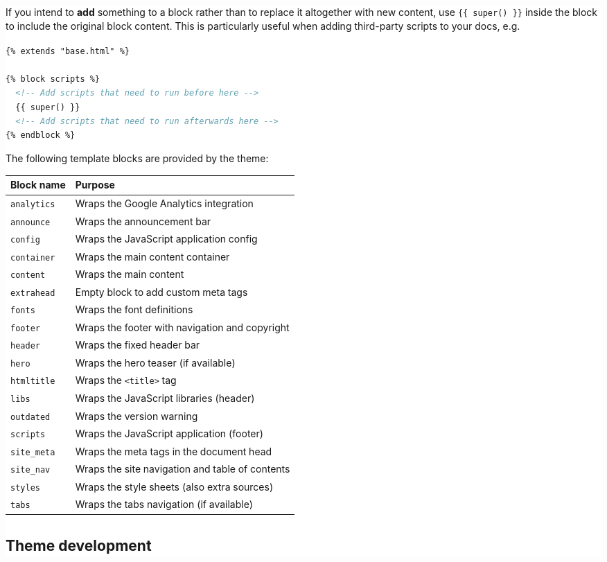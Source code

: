 If you intend to __add__ something to a block rather than to replace it
altogether with new content, use `{{ super() }}` inside the block to include the 
original block content. This is particularly useful when adding third-party
scripts to your docs, e.g.

``` html
{% extends "base.html" %}

{% block scripts %}
  <!-- Add scripts that need to run before here -->
  {{ super() }}
  <!-- Add scripts that need to run afterwards here -->
{% endblock %}
```

The following template blocks are provided by the theme:

| Block name        | Purpose                                         |
| :---------------- | :---------------------------------------------- |
| `analytics`       | Wraps the Google Analytics integration          |
| `announce`        | Wraps the announcement bar                      |
| `config`          | Wraps the JavaScript application config         |
| `container`       | Wraps the main content container                |
| `content`         | Wraps the main content                          |
| `extrahead`       | Empty block to add custom meta tags             |
| `fonts`           | Wraps the font definitions                      |
| `footer`          | Wraps the footer with navigation and copyright  |
| `header`          | Wraps the fixed header bar                      |
| `hero`            | Wraps the hero teaser (if available)            |
| `htmltitle`       | Wraps the `<title>` tag                         |
| `libs`            | Wraps the JavaScript libraries (header)         |
| `outdated`        | Wraps the version warning                       |
| `scripts`         | Wraps the JavaScript application (footer)       |
| `site_meta`       | Wraps the meta tags in the document head        |
| `site_nav`        | Wraps the site navigation and table of contents |
| `styles`          | Wraps the style sheets (also extra sources)     |
| `tabs`            | Wraps the tabs navigation (if available)        |

## Theme development
